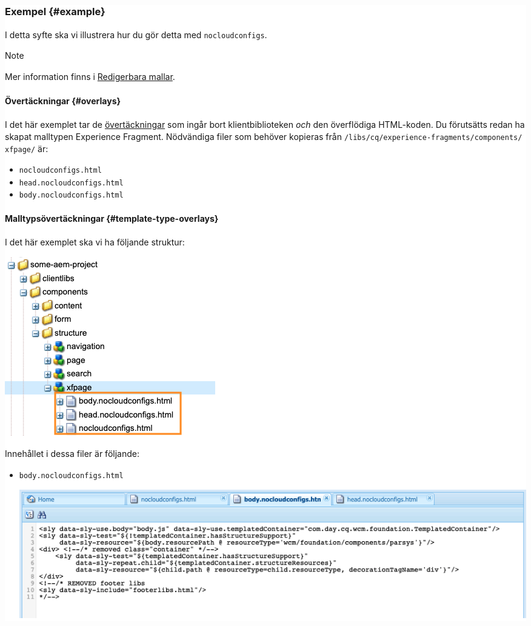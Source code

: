 ### Exempel {#example}

I detta syfte ska vi illustrera hur du gör detta med `nocloudconfigs`.

>[!NOTE]
>
>Mer information finns i [Redigerbara mallar](/help/sites-developing/templates.md#editable-templates).

#### Övertäckningar {#overlays}

I det här exemplet tar de [övertäckningar](/help/sites-developing/overlays.md) som ingår bort klientbiblioteken *och* den överflödiga HTML-koden. Du förutsätts redan ha skapat malltypen Experience Fragment. Nödvändiga filer som behöver kopieras från `/libs/cq/experience-fragments/components/xfpage/` är:

* `nocloudconfigs.html`
* `head.nocloudconfigs.html`
* `body.nocloudconfigs.html`

#### Malltypsövertäckningar {#template-type-overlays}

I det här exemplet ska vi ha följande struktur:

![Malltypsövertäckningar](assets/xf-target-integration-02.png "Malltypsövertäckningar")

Innehållet i dessa filer är följande:

* `body.nocloudconfigs.html`

  ![body.nocloudconfigs.html](assets/xf-target-integration-03.png "body.nocloudconfigs.html")
